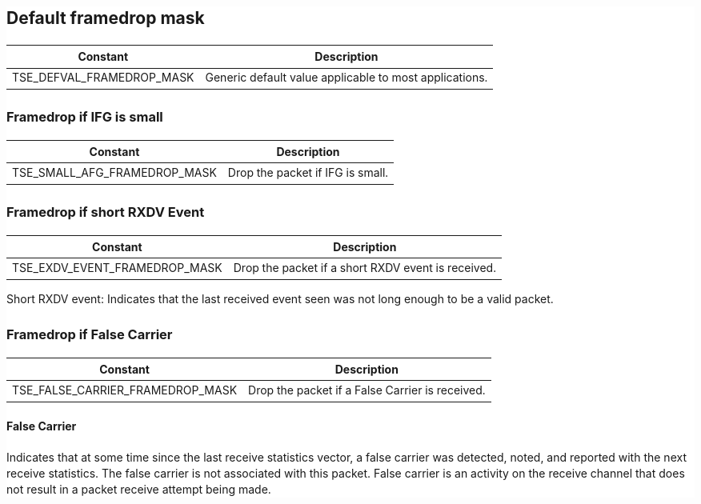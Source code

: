 </div>

<div id="Constants$TSE_DEFVAL_FRAMEDROP_MASK$description" data-type="text">

<a name="tsedefvalframedropmask"></a>
## Default framedrop mask
| Constant  | Description   | 
| -----|-----|
| TSE_DEFVAL_FRAMEDROP_MASK  | Generic default value applicable to most applications.   | 

</div>

<div id="Constants$TSE_SMALL_AFG_FRAMEDROP_MASK$description" data-type="text">

<a name="tsesmallafgframedropmask"></a>
<a name="framedrop-if-ifg-is-small"></a>
### Framedrop if IFG is small
| Constant  | Description   | 
| -----|-----|
| TSE_SMALL_AFG_FRAMEDROP_MASK  | Drop the packet if IFG is small.   | 

</div>

<div id="Constants$TSE_EXDV_EVENT_FRAMEDROP_MASK$description" data-type="text">

<a name="tseexdveventframedropmask"></a>
<a name="framedrop-if-short-rxdv-event"></a>
### Framedrop if short RXDV Event
| Constant  | Description   | 
| -----|-----|
| TSE_EXDV_EVENT_FRAMEDROP_MASK  | Drop the packet if a short RXDV event is received.   | 

Short RXDV event: Indicates that the last received event seen was not long
enough to be a valid packet.

</div>

<div id="Constants$TSE_FALSE_CARRIER_FRAMEDROP_MASK$description" data-type="text">

<a name="tsefalsecarrierframedropmask"></a>
<a name="framedrop-if-false-carrier"></a>
### Framedrop if False Carrier
| Constant  | Description   | 
| -----|-----|
| TSE_FALSE_CARRIER_FRAMEDROP_MASK  | Drop the packet if a False Carrier is received.   | 

#### False Carrier
Indicates that at some time since the last receive statistics vector, a false
carrier was detected, noted, and reported with the next receive statistics. The
false carrier is not associated with this packet. False carrier is an activity
on the receive channel that does not result in a packet receive attempt being
made.

